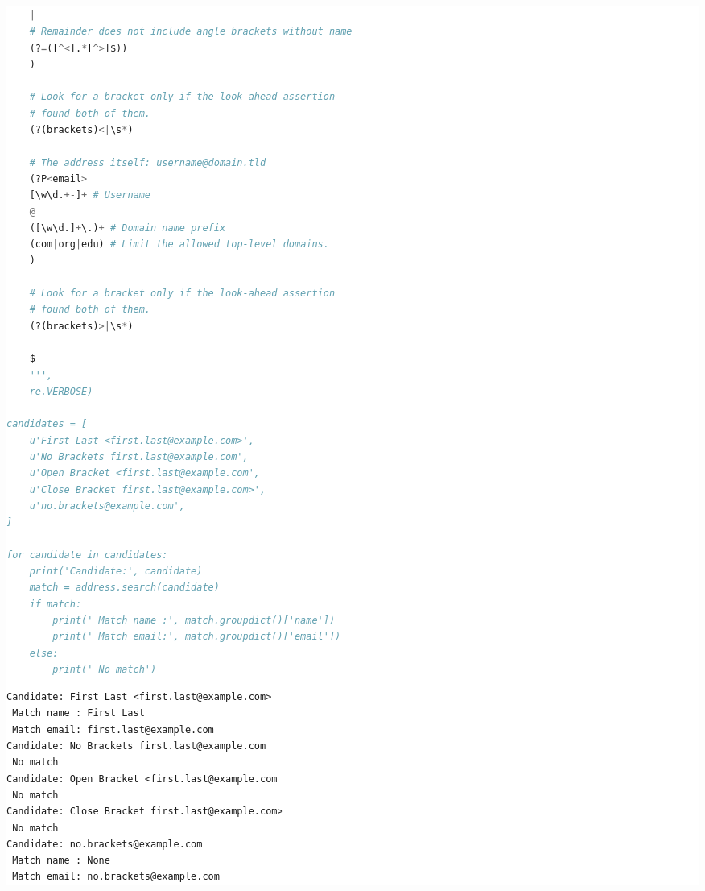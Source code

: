 ```python
    |
    # Remainder does not include angle brackets without name
    (?=([^<].*[^>]$))
    )

    # Look for a bracket only if the look-ahead assertion
    # found both of them.
    (?(brackets)<|\s*)
    
    # The address itself: username@domain.tld
    (?P<email>
    [\w\d.+-]+ # Username
    @
    ([\w\d.]+\.)+ # Domain name prefix
    (com|org|edu) # Limit the allowed top-level domains.
    )
    
    # Look for a bracket only if the look-ahead assertion
    # found both of them.
    (?(brackets)>|\s*)

    $
    ''',
    re.VERBOSE)

candidates = [
    u'First Last <first.last@example.com>',
    u'No Brackets first.last@example.com',
    u'Open Bracket <first.last@example.com',
    u'Close Bracket first.last@example.com>',
    u'no.brackets@example.com',
]

for candidate in candidates:
    print('Candidate:', candidate)
    match = address.search(candidate)
    if match:
        print(' Match name :', match.groupdict()['name'])
        print(' Match email:', match.groupdict()['email'])
    else:
        print(' No match')
```

```text
Candidate: First Last <first.last@example.com>
 Match name : First Last
 Match email: first.last@example.com
Candidate: No Brackets first.last@example.com
 No match
Candidate: Open Bracket <first.last@example.com
 No match
Candidate: Close Bracket first.last@example.com>
 No match
Candidate: no.brackets@example.com
 Match name : None
 Match email: no.brackets@example.com
```
